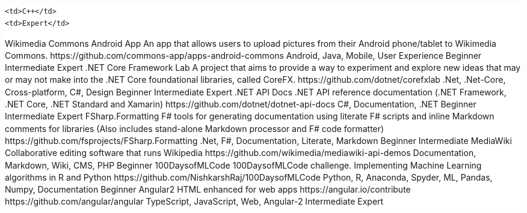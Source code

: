     <td>C++</td>
    <td>Expert</td>
  </tr>
  <tr>
    <td>Wikimedia Commons Android App</td>
    <td>An app that allows users to upload pictures from their Android phone/tablet to Wikimedia Commons.</td>
    <td>https://github.com/commons-app/apps-android-commons</td>
    <td>Android, Java, Mobile, User Experience</td>
    <td>Beginner 
Intermediate
Expert</td>
  </tr>
  <tr>
    <td>.NET Core Framework Lab</td>
    <td>A project that aims to provide a way to experiment and explore new ideas that may or may not make into the .NET Core foundational libraries, called CoreFX.</td>
    <td>https://github.com/dotnet/corefxlab</td>
    <td>.Net, .Net-Core, Cross-platform, C#, Design</td>
    <td>Beginner 
Intermediate
Expert</td>
  </tr>
  <tr>
    <td>.NET API Docs</td>
    <td>.NET API reference documentation (.NET Framework, .NET Core, .NET Standard and Xamarin)</td>
    <td>https://github.com/dotnet/dotnet-api-docs</td>
    <td>C#, Documentation, .NET</td>
    <td>Beginner 
Intermediate
Expert</td>
  </tr>
  <tr>
    <td>FSharp.Formatting</td>
    <td>F# tools for generating documentation using literate F# scripts and inline Markdown comments for libraries (Also includes stand-alone Markdown processor and F# code formatter)</td>
    <td>https://github.com/fsprojects/FSharp.Formatting</td>
    <td>.Net, F#, Documentation, Literate, Markdown</td>
    <td>Beginner
Intermediate</td>
  </tr>
  <tr>
    <td>MediaWiki</td>
    <td>Collaborative editing software that runs Wikipedia</td>
    <td>https://github.com/wikimedia/mediawiki-api-demos</td>
    <td>Documentation, Markdown, Wiki, CMS, PHP</td>
    <td>Beginner</td>
  </tr>
  <tr>
    <td>100DaysofMLCode</td>
    <td>100DaysofMLCode challenge. Implementing Machine Learning algorithms in R and Python</td>
    <td>https://github.com/NishkarshRaj/100DaysofMLCode</td>
    <td>Python, R, Anaconda, Spyder, ML, Pandas, Numpy, Documentation</td>
    <td>Beginner</td>
  </tr>
  <tr>
    <td>Angular2</td>
    <td>HTML enhanced for web apps
https://angular.io/contribute</td>
    <td>https://github.com/angular/angular</td>
    <td>TypeScript, JavaScript, Web, Angular-2</td>
    <td>Intermediate
Expert</td>
  </tr>